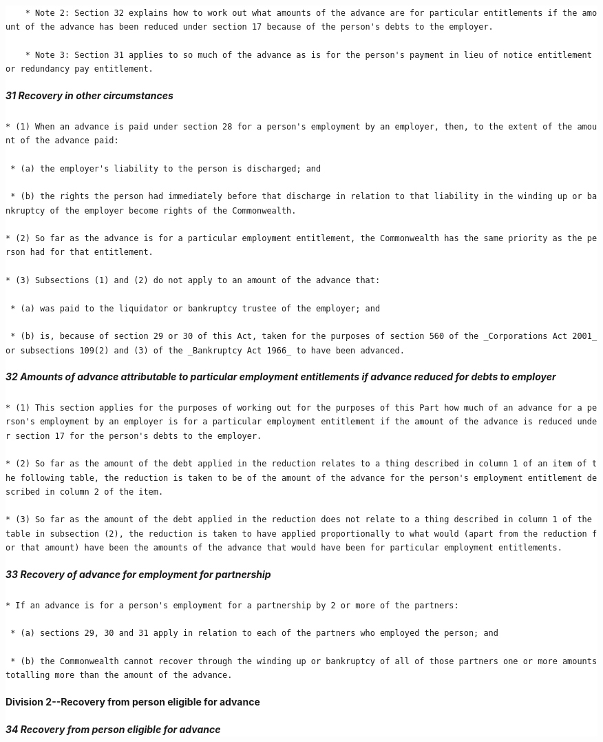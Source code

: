         * Note 2: Section 32 explains how to work out what amounts of the advance are for particular entitlements if the amount of the advance has been reduced under section 17 because of the person's debts to the employer.

        * Note 3: Section 31 applies to so much of the advance as is for the person's payment in lieu of notice entitlement or redundancy pay entitlement.

##### 31  Recovery in other circumstances

    * (1) When an advance is paid under section 28 for a person's employment by an employer, then, to the extent of the amount of the advance paid:

     * (a) the employer's liability to the person is discharged; and

     * (b) the rights the person had immediately before that discharge in relation to that liability in the winding up or bankruptcy of the employer become rights of the Commonwealth.

    * (2) So far as the advance is for a particular employment entitlement, the Commonwealth has the same priority as the person had for that entitlement.

    * (3) Subsections (1) and (2) do not apply to an amount of the advance that:

     * (a) was paid to the liquidator or bankruptcy trustee of the employer; and

     * (b) is, because of section 29 or 30 of this Act, taken for the purposes of section 560 of the _Corporations Act 2001_ or subsections 109(2) and (3) of the _Bankruptcy Act 1966_ to have been advanced.

##### 32  Amounts of advance attributable to particular employment entitlements if advance reduced for debts to employer

    * (1) This section applies for the purposes of working out for the purposes of this Part how much of an advance for a person's employment by an employer is for a particular employment entitlement if the amount of the advance is reduced under section 17 for the person's debts to the employer.

    * (2) So far as the amount of the debt applied in the reduction relates to a thing described in column 1 of an item of the following table, the reduction is taken to be of the amount of the advance for the person's employment entitlement described in column 2 of the item.

    * (3) So far as the amount of the debt applied in the reduction does not relate to a thing described in column 1 of the table in subsection (2), the reduction is taken to have applied proportionally to what would (apart from the reduction for that amount) have been the amounts of the advance that would have been for particular employment entitlements.

##### 33  Recovery of advance for employment for partnership

    * If an advance is for a person's employment for a partnership by 2 or more of the partners:

     * (a) sections 29, 30 and 31 apply in relation to each of the partners who employed the person; and

     * (b) the Commonwealth cannot recover through the winding up or bankruptcy of all of those partners one or more amounts totalling more than the amount of the advance.

#### Division 2--Recovery from person eligible for advance

##### 34  Recovery from person eligible for advance
